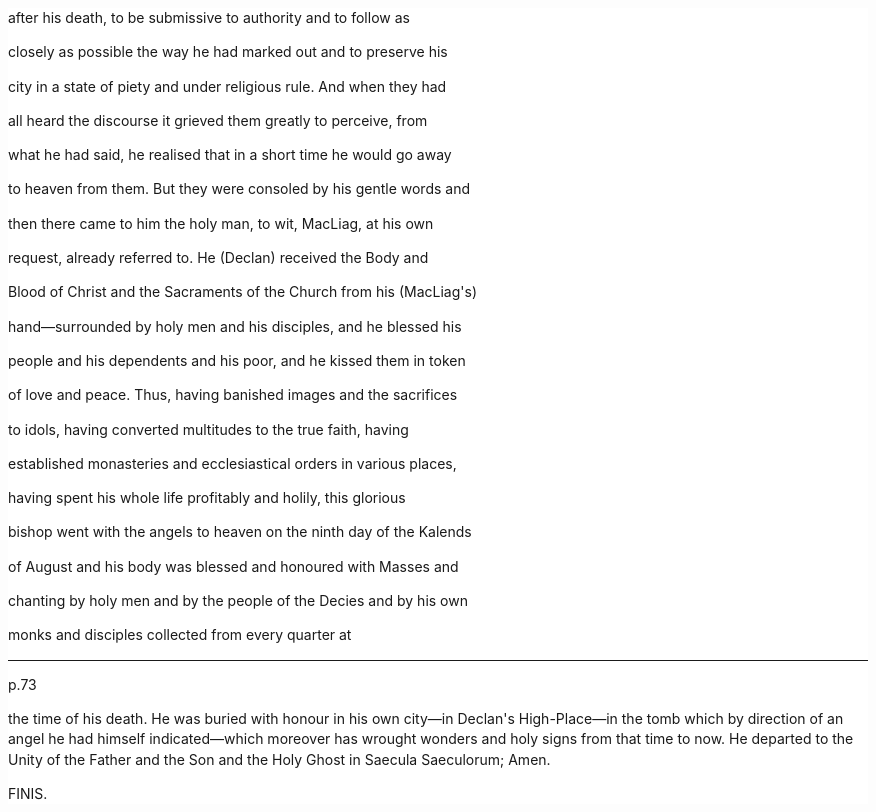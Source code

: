 after his death, to be submissive to authority and to follow as 

closely as possible the way he had marked out and to preserve his 

city in a state of piety and under religious rule. And when they had 

all heard the discourse it grieved them greatly to perceive, from 

what he had said, he realised that in a short time he would go away 

to heaven from them. But they were consoled by his gentle words and 

then there came to him the holy man, to wit, MacLiag, at his own 

request, already referred to. He (Declan) received the Body and 

Blood of Christ and the Sacraments of the Church from his (MacLiag's) 

hand—surrounded by holy men and his disciples, and he blessed his 

people and his dependents and his poor, and he kissed them in token 

of love and peace. Thus, having banished images and the sacrifices 

to idols, having converted multitudes to the true faith, having 

established monasteries and ecclesiastical orders in various places, 

having spent his whole life profitably and holily, this glorious 

bishop went with the angels to heaven on the ninth day of the Kalends 

of August and his body was blessed and honoured with Masses and 

chanting by holy men and by the people of the Decies and by his own 

monks and disciples collected from every quarter at 


---

p.73




the time of his death. He was buried with honour in his own city—in Declan's High-Place—in the tomb which by direction of an angel he had himself indicated—which moreover has wrought wonders and holy signs from that time to now. He departed to the Unity of the Father and the Son and the Holy Ghost in Saecula Saeculorum; Amen.


FINIS.











